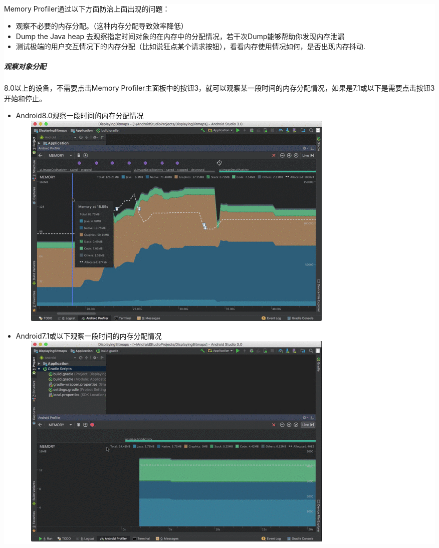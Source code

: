 Memory Profiler通过以下方面防治上面出现的问题：

* 观察不必要的内存分配。（这种内存分配导致效率降低） 
* Dump the Java heap 去观察指定时间对象的在内存中的分配情况，若干次Dump能够帮助你发现内存泄漏
* 测试极端的用户交互情况下的内存分配（比如说狂点某个请求按钮），看看内存使用情况如何，是否出现内存抖动.

##### 观察对象分配

8.0以上的设备，不需要点击Memory Profiler主面板中的按钮3，就可以观察某一段时间的内存分配情况，如果是7.1或以下是需要点击按钮3开始和停止。

* Android8.0观察一段时间的内存分配情况  
![avatar](pic/image/p6.gif )

* Android7.1或以下观察一段时间的内存分配情况  
![avatar](pic/image/p7.gif )  
